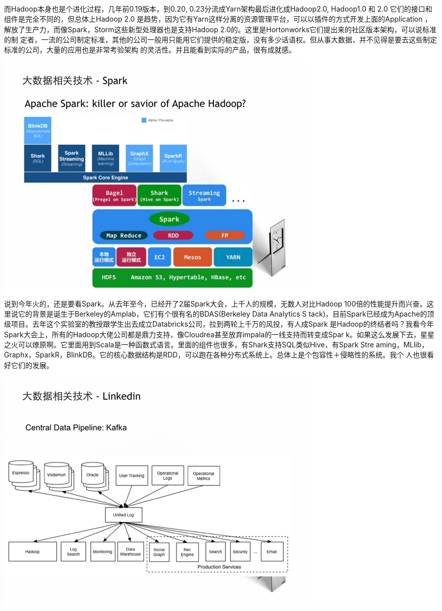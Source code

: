 而Hadoop本身也是个进化过程，几年前0.19版本，到0.20, 0.23分流成Yarn架构最后进化成Hadoop2.0, Hadoop1.0 和 2.0
它们的接口和组件是完全不同的，但总体上Hadoop 2.0 是趋势，因为它有Yarn这样分离的资源管理平台，可以以插件的方式开发上面的Application
，解放了生产力，而像Spark，Storm这些新型处理器也是支持Hadoop 2.0的。这里是Hortonworks它们提出来的社区版本架构，可以说标准的制
定者，一流的公司制定标准，其他的公司一般用只能用它们提供的稳定版，没有多少话语权。但从事大数据，并不见得是要去这些制定标准的公司，大量的应用也是非常考验架构
的灵活性。并且能看到实际的产品，很有成就感。

![](_resources/【面经】美国大数据面试攻略注释版image11.jpg)  

说到今年火的，还是要看Spark。从去年至今，已经开了2届Spark大会，上千人的规模，无数人对比Hadoop
100倍的性能提升而兴奋。这里说它的背景是诞生于Berkeley的Amplab，它们有个很有名的BDAS(Berkeley Data Analytics S
tack)，目前Spark已经成为Apache的顶级项目。去年这个实验室的教授跟学生出去成立Databricks公司，拉到两轮上千万的风投，有人成Spark
是Hadoop的终结者吗？我看今年Spark大会上，所有的Hadoop大佬公司都是鼎力支持，像Cloudrea甚至放弃impala的一线支持而转变成Spar
k。如果这么发展下去，星星之火可以燎原啊。它里面用到Scala是一种函数式语言。里面的组件也很多，有Shark支持SQL类似Hive，有Spark Stre
aming，MLlib，Graphx，SparkR，BlinkDB。它的核心数据结构是RDD，可以跑在各种分布式系统上。总体上是个包容性＋侵略性的系统。我个
人也很看好它们的发展。

![](_resources/【面经】美国大数据面试攻略注释版image12.jpg)  
